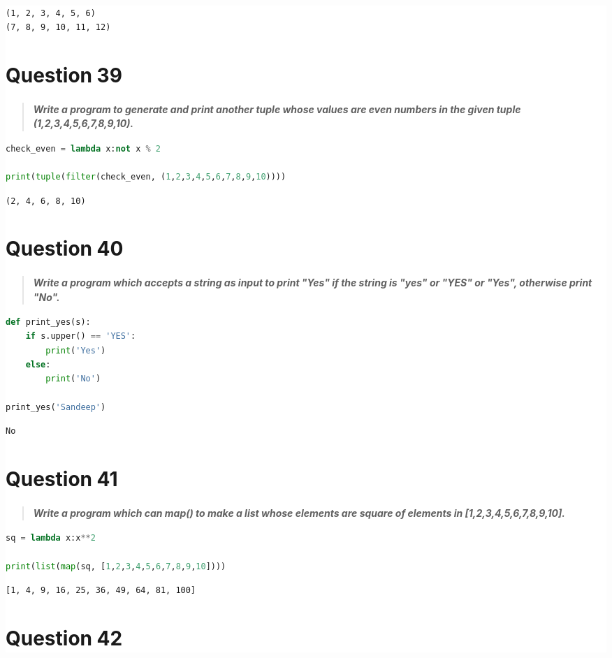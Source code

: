     (1, 2, 3, 4, 5, 6)
    (7, 8, 9, 10, 11, 12)
    

# Question 39

> **_Write a program to generate and print another tuple whose values are even numbers in the given tuple (1,2,3,4,5,6,7,8,9,10)._**



```python
check_even = lambda x:not x % 2

print(tuple(filter(check_even, (1,2,3,4,5,6,7,8,9,10))))
```

    (2, 4, 6, 8, 10)
    

# Question 40

> **_Write a program which accepts a string as input to print "Yes" if the string is "yes" or "YES" or "Yes", otherwise print "No"._**


```python
def print_yes(s):
    if s.upper() == 'YES':
        print('Yes')
    else:
        print('No')

print_yes('Sandeep')
```

    No
    

# Question 41

> **_Write a program which can map() to make a list whose elements are square of elements in [1,2,3,4,5,6,7,8,9,10]._**



```python
sq = lambda x:x**2

print(list(map(sq, [1,2,3,4,5,6,7,8,9,10])))
```

    [1, 4, 9, 16, 25, 36, 49, 64, 81, 100]
    

# Question 42
